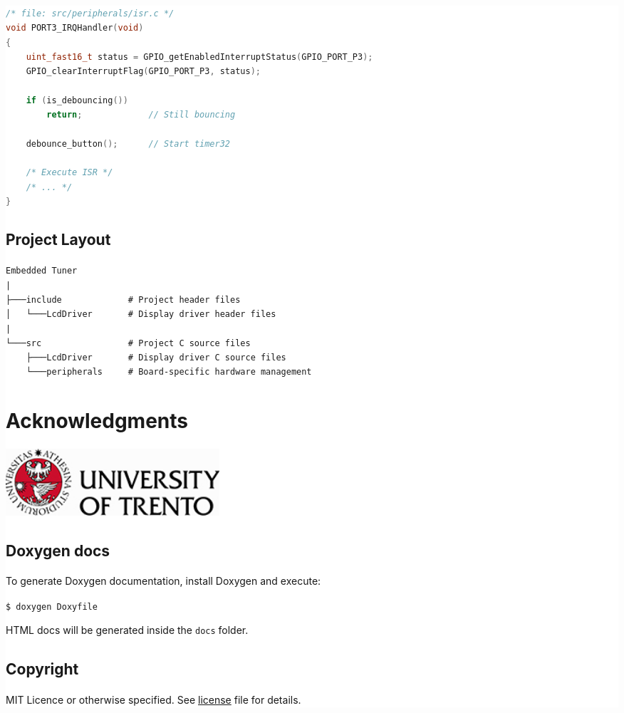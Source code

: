 ```C 
/* file: src/peripherals/isr.c */
void PORT3_IRQHandler(void)
{
    uint_fast16_t status = GPIO_getEnabledInterruptStatus(GPIO_PORT_P3);
    GPIO_clearInterruptFlag(GPIO_PORT_P3, status);
    
    if (is_debouncing()) 
        return;             // Still bouncing
    
    debounce_button();      // Start timer32
    
    /* Execute ISR */
    /* ... */
}
```

## Project Layout

```
Embedded Tuner
|
├───include             # Project header files
│   └───LcdDriver       # Display driver header files
|
└───src                 # Project C source files                 
    ├───LcdDriver       # Display driver C source files
    └───peripherals     # Board-specific hardware management
```

# Acknowledgments

<a href="https://www.unitn.it/"><img src="./docs/unitn-logo.jpg" width="300px"></a>

## Doxygen docs

To generate Doxygen documentation, install Doxygen and execute:  

```bash
$ doxygen Doxyfile
``` 

HTML docs will be generated inside the `docs` folder.

## Copyright

MIT Licence or otherwise specified. See [license](./LICENSE.txt) file for details.
